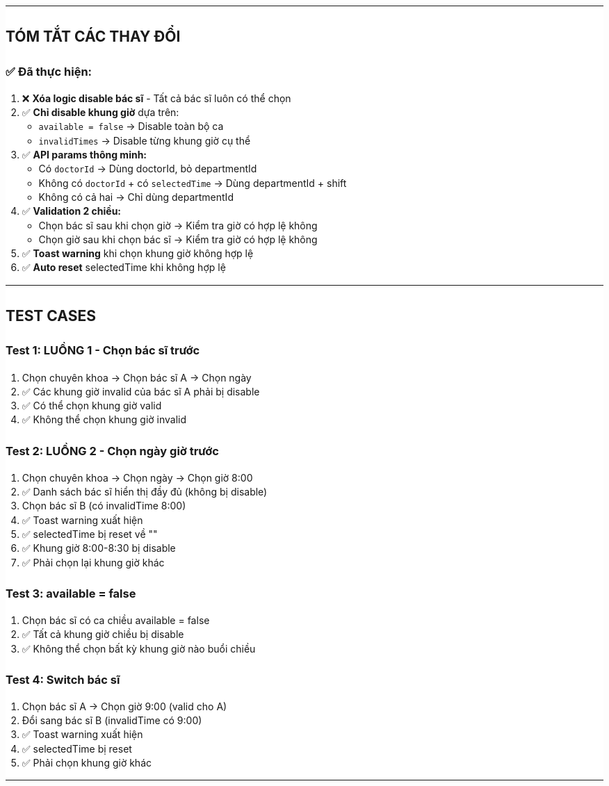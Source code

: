 
---

## TÓM TẮT CÁC THAY ĐỔI

### ✅ Đã thực hiện:

1. ❌ **Xóa logic disable bác sĩ** - Tất cả bác sĩ luôn có thể chọn
2. ✅ **Chỉ disable khung giờ** dựa trên:
   - `available = false` → Disable toàn bộ ca
   - `invalidTimes` → Disable từng khung giờ cụ thể
3. ✅ **API params thông minh:**
   - Có `doctorId` → Dùng doctorId, bỏ departmentId
   - Không có `doctorId` + có `selectedTime` → Dùng departmentId + shift
   - Không có cả hai → Chỉ dùng departmentId
4. ✅ **Validation 2 chiều:**
   - Chọn bác sĩ sau khi chọn giờ → Kiểm tra giờ có hợp lệ không
   - Chọn giờ sau khi chọn bác sĩ → Kiểm tra giờ có hợp lệ không
5. ✅ **Toast warning** khi chọn khung giờ không hợp lệ
6. ✅ **Auto reset** selectedTime khi không hợp lệ

---

## TEST CASES

### Test 1: LUỒNG 1 - Chọn bác sĩ trước
1. Chọn chuyên khoa → Chọn bác sĩ A → Chọn ngày
2. ✅ Các khung giờ invalid của bác sĩ A phải bị disable
3. ✅ Có thể chọn khung giờ valid
4. ✅ Không thể chọn khung giờ invalid

### Test 2: LUỒNG 2 - Chọn ngày giờ trước
1. Chọn chuyên khoa → Chọn ngày → Chọn giờ 8:00
2. ✅ Danh sách bác sĩ hiển thị đầy đủ (không bị disable)
3. Chọn bác sĩ B (có invalidTime 8:00)
4. ✅ Toast warning xuất hiện
5. ✅ selectedTime bị reset về ""
6. ✅ Khung giờ 8:00-8:30 bị disable
7. ✅ Phải chọn lại khung giờ khác

### Test 3: available = false
1. Chọn bác sĩ có ca chiều available = false
2. ✅ Tất cả khung giờ chiều bị disable
3. ✅ Không thể chọn bất kỳ khung giờ nào buổi chiều

### Test 4: Switch bác sĩ
1. Chọn bác sĩ A → Chọn giờ 9:00 (valid cho A)
2. Đổi sang bác sĩ B (invalidTime có 9:00)
3. ✅ Toast warning xuất hiện
4. ✅ selectedTime bị reset
5. ✅ Phải chọn khung giờ khác

---